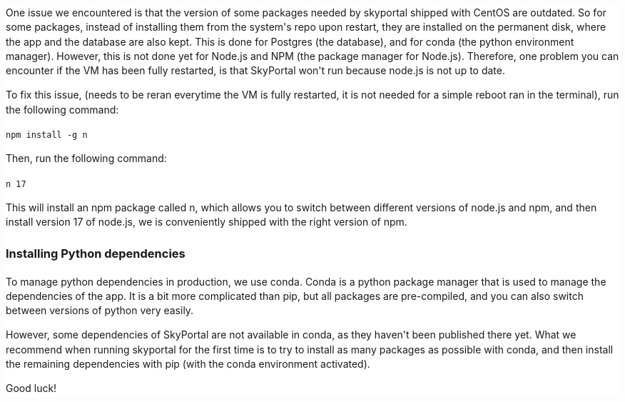 One issue we encountered is that the version of some packages needed by skyportal shipped with CentOS are outdated. So for some packages, instead of installing them from the system's repo upon restart, they are installed on the permanent disk, where the app and the database are also kept. This is done for Postgres (the database), and for conda (the python environment manager). However, this is not done yet for Node.js and NPM (the package manager for Node.js). Therefore, one problem you can encounter if the VM has been fully restarted, is that SkyPortal won't run because node.js is not up to date.

To fix this issue, (needs to be reran everytime the VM is fully restarted, it is not needed for a simple reboot ran in the terminal), run the following command:
```
npm install -g n
```

Then, run the following command:
```
n 17
```

This will install an npm package called n, which allows you to switch between different versions of node.js and npm, and then install version 17 of node.js, we is conveniently shipped with the right version of npm.

### Installing Python dependencies

To manage python dependencies in production, we use conda. Conda is a python package manager that is used to manage the dependencies of the app. It is a bit more complicated than pip, but all packages are pre-compiled, and you can also switch between versions of python very easily.

However, some dependencies of SkyPortal are not available in conda, as they haven't been published there yet.
What we recommend when running skyportal for the first time is to try to install as many packages as possible with conda, and then install the remaining dependencies with pip (with the conda environment activated).

Good luck!
